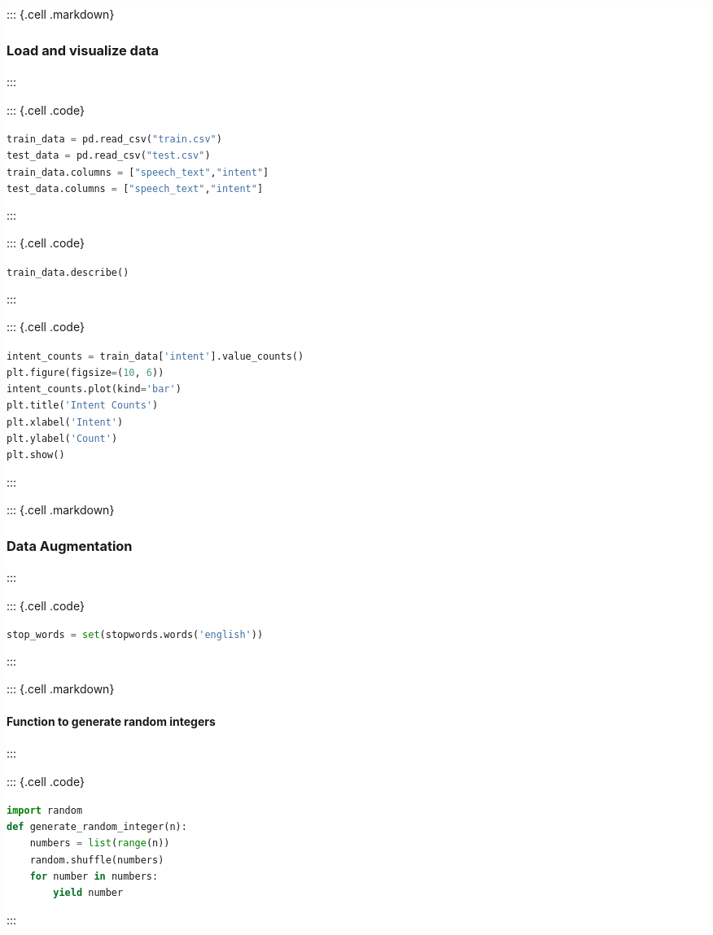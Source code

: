 
::: {.cell .markdown}
### Load and visualize data
:::

::: {.cell .code}
```python
train_data = pd.read_csv("train.csv")
test_data = pd.read_csv("test.csv")
train_data.columns = ["speech_text","intent"]
test_data.columns = ["speech_text","intent"]
```
:::

::: {.cell .code}
```python
train_data.describe()
```
:::

::: {.cell .code}
```python
intent_counts = train_data['intent'].value_counts()
plt.figure(figsize=(10, 6))
intent_counts.plot(kind='bar')
plt.title('Intent Counts')
plt.xlabel('Intent')
plt.ylabel('Count')
plt.show()
```
:::

::: {.cell .markdown}
### Data Augmentation
:::

::: {.cell .code}
```python
stop_words = set(stopwords.words('english'))
```
:::

::: {.cell .markdown}
#### Function to generate random integers
:::

::: {.cell .code}
```python
import random
def generate_random_integer(n):
    numbers = list(range(n))
    random.shuffle(numbers)
    for number in numbers:
        yield number
```
:::
